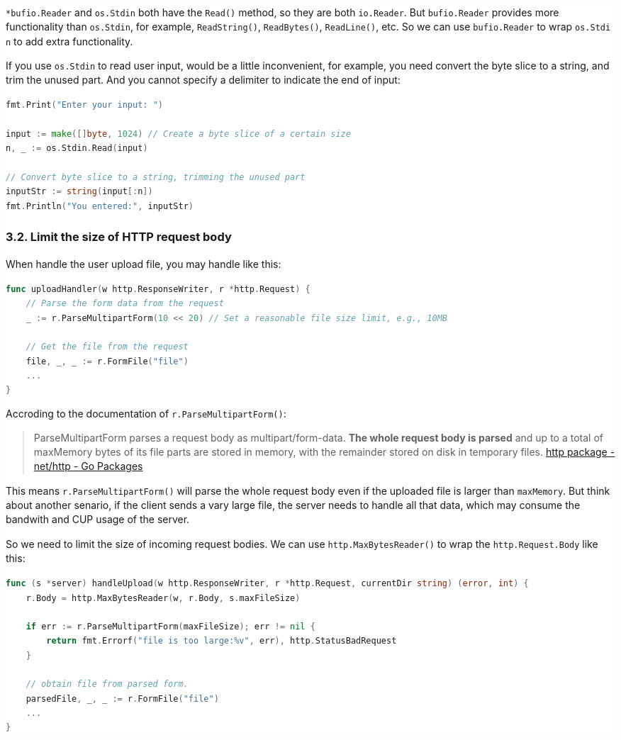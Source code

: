 `*bufio.Reader` and `os.Stdin` both have the `Read()` method, so they are both `io.Reader`. But `bufio.Reader` provides more functionality than `os.Stdin`, for example, `ReadString()`, `ReadBytes()`, `ReadLine()`, etc. So we can use `bufio.Reader` to wrap `os.Stdin` to add extra functionality.

If you use `os.Stdin` to read user input, would be a little inconvenient, for example, you need convert the byte slice to a string, and trim the unused part. And you cannot specify a delimiter to indicate the end of input:

```go
fmt.Print("Enter your input: ")

input := make([]byte, 1024) // Create a byte slice of a certain size
n, _ := os.Stdin.Read(input)

// Convert byte slice to a string, trimming the unused part
inputStr := string(input[:n])
fmt.Println("You entered:", inputStr)
```

### 3.2. Limit the size of HTTP request body

When handle the user upload file, you may handle like this:

```go
func uploadHandler(w http.ResponseWriter, r *http.Request) {
    // Parse the form data from the request
    _ := r.ParseMultipartForm(10 << 20) // Set a reasonable file size limit, e.g., 10MB

    // Get the file from the request
    file, _, _ := r.FormFile("file")
    ...
}
```

Accroding to the documentation of `r.ParseMultipartForm()`:

> ParseMultipartForm parses a request body as multipart/form-data. **The whole request body is parsed** and up to a total of maxMemory bytes of its file parts are stored in memory, with the remainder stored on disk in temporary files. [http package - net/http - Go Packages](https://pkg.go.dev/net/http#Request.ParseMultipartForm)

This means `r.ParseMultipartForm()` will parse the whole request body even if the uploaded file is larger than `maxMemory`. But think about another senario, if the client sends a vary large file, the server needs to handle all that data, which may consume the bandwith and CUP usage of the server. 

So we need to limit the size of incoming request bodies. We can use `http.MaxBytesReader()` to wrap the `http.Request.Body` like this:

```go
func (s *server) handleUpload(w http.ResponseWriter, r *http.Request, currentDir string) (error, int) {
	r.Body = http.MaxBytesReader(w, r.Body, s.maxFileSize)

	if err := r.ParseMultipartForm(maxFileSize); err != nil {
		return fmt.Errorf("file is too large:%v", err), http.StatusBadRequest
	}

	// obtain file from parsed form.
	parsedFile, _, _ := r.FormFile("file")
    ...
}
```
